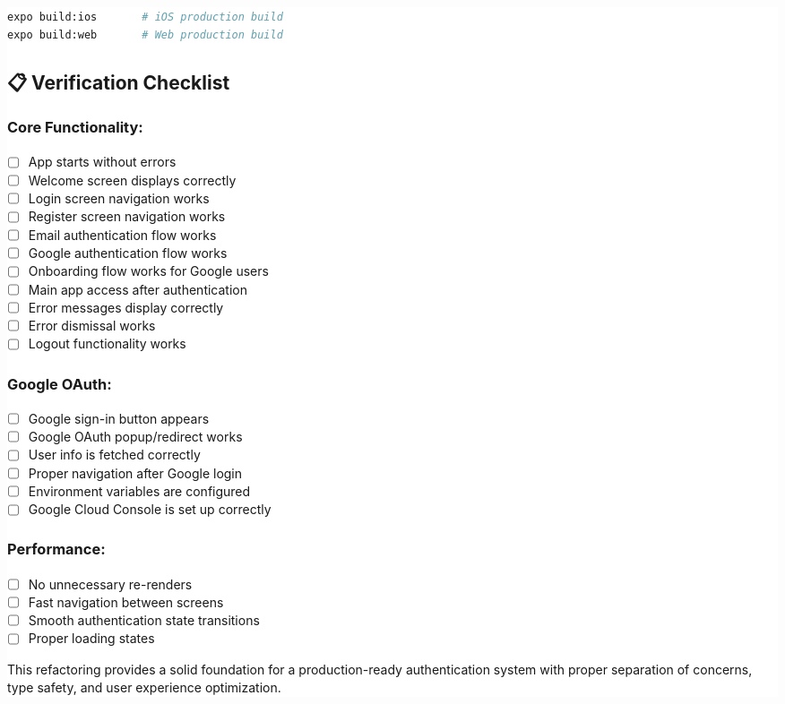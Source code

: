 ```bash
expo build:ios       # iOS production build
expo build:web       # Web production build
```

## 📋 Verification Checklist

### Core Functionality:

- [ ] App starts without errors
- [ ] Welcome screen displays correctly
- [ ] Login screen navigation works
- [ ] Register screen navigation works
- [ ] Email authentication flow works
- [ ] Google authentication flow works
- [ ] Onboarding flow works for Google users
- [ ] Main app access after authentication
- [ ] Error messages display correctly
- [ ] Error dismissal works
- [ ] Logout functionality works

### Google OAuth:

- [ ] Google sign-in button appears
- [ ] Google OAuth popup/redirect works
- [ ] User info is fetched correctly
- [ ] Proper navigation after Google login
- [ ] Environment variables are configured
- [ ] Google Cloud Console is set up correctly

### Performance:

- [ ] No unnecessary re-renders
- [ ] Fast navigation between screens
- [ ] Smooth authentication state transitions
- [ ] Proper loading states

This refactoring provides a solid foundation for a production-ready authentication system with proper separation of concerns, type safety, and user experience optimization.
